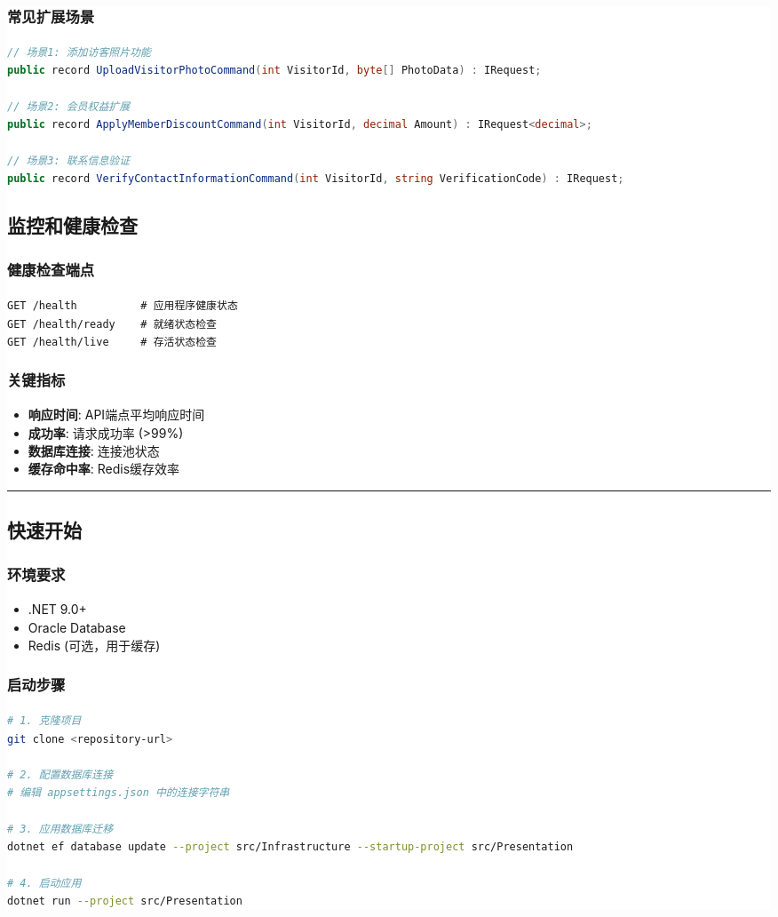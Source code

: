 ### **常见扩展场景**

```csharp
// 场景1: 添加访客照片功能
public record UploadVisitorPhotoCommand(int VisitorId, byte[] PhotoData) : IRequest;

// 场景2: 会员权益扩展
public record ApplyMemberDiscountCommand(int VisitorId, decimal Amount) : IRequest<decimal>;

// 场景3: 联系信息验证
public record VerifyContactInformationCommand(int VisitorId, string VerificationCode) : IRequest;
```

## 监控和健康检查

### **健康检查端点**

```
GET /health          # 应用程序健康状态
GET /health/ready    # 就绪状态检查
GET /health/live     # 存活状态检查
```

### **关键指标**

- **响应时间**: API端点平均响应时间
- **成功率**: 请求成功率 (>99%)
- **数据库连接**: 连接池状态
- **缓存命中率**: Redis缓存效率

---

## 快速开始

### **环境要求**

- .NET 9.0+
- Oracle Database
- Redis (可选，用于缓存)

### **启动步骤**

```bash
# 1. 克隆项目
git clone <repository-url>

# 2. 配置数据库连接
# 编辑 appsettings.json 中的连接字符串

# 3. 应用数据库迁移
dotnet ef database update --project src/Infrastructure --startup-project src/Presentation

# 4. 启动应用
dotnet run --project src/Presentation
```

